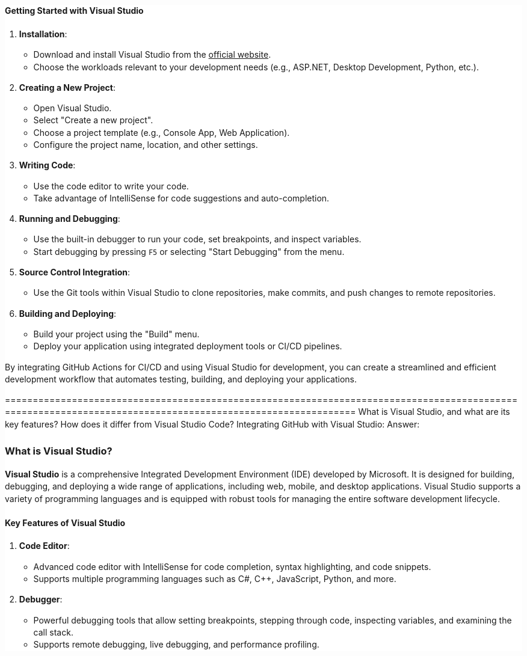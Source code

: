 #### Getting Started with Visual Studio

1. **Installation**:
   - Download and install Visual Studio from the [official website](https://visualstudio.microsoft.com/).
   - Choose the workloads relevant to your development needs (e.g., ASP.NET, Desktop Development, Python, etc.).

2. **Creating a New Project**:
   - Open Visual Studio.
   - Select "Create a new project".
   - Choose a project template (e.g., Console App, Web Application).
   - Configure the project name, location, and other settings.

3. **Writing Code**:
   - Use the code editor to write your code.
   - Take advantage of IntelliSense for code suggestions and auto-completion.

4. **Running and Debugging**:
   - Use the built-in debugger to run your code, set breakpoints, and inspect variables.
   - Start debugging by pressing `F5` or selecting "Start Debugging" from the menu.

5. **Source Control Integration**:
   - Use the Git tools within Visual Studio to clone repositories, make commits, and push changes to remote repositories.

6. **Building and Deploying**:
   - Build your project using the "Build" menu.
   - Deploy your application using integrated deployment tools or CI/CD pipelines.

By integrating GitHub Actions for CI/CD and using Visual Studio for development, you can create a streamlined and efficient development workflow that automates testing, building, and deploying your applications.


===========================================================================================================================================================
What is Visual Studio, and what are its key features? How does it differ from Visual Studio Code?
Integrating GitHub with Visual Studio:
Answer:
### What is Visual Studio?

**Visual Studio** is a comprehensive Integrated Development Environment (IDE) developed by Microsoft. It is designed for building, debugging, and deploying a wide range of applications, including web, mobile, and desktop applications. Visual Studio supports a variety of programming languages and is equipped with robust tools for managing the entire software development lifecycle.

#### Key Features of Visual Studio

1. **Code Editor**:
   - Advanced code editor with IntelliSense for code completion, syntax highlighting, and code snippets.
   - Supports multiple programming languages such as C#, C++, JavaScript, Python, and more.

2. **Debugger**:
   - Powerful debugging tools that allow setting breakpoints, stepping through code, inspecting variables, and examining the call stack.
   - Supports remote debugging, live debugging, and performance profiling.
